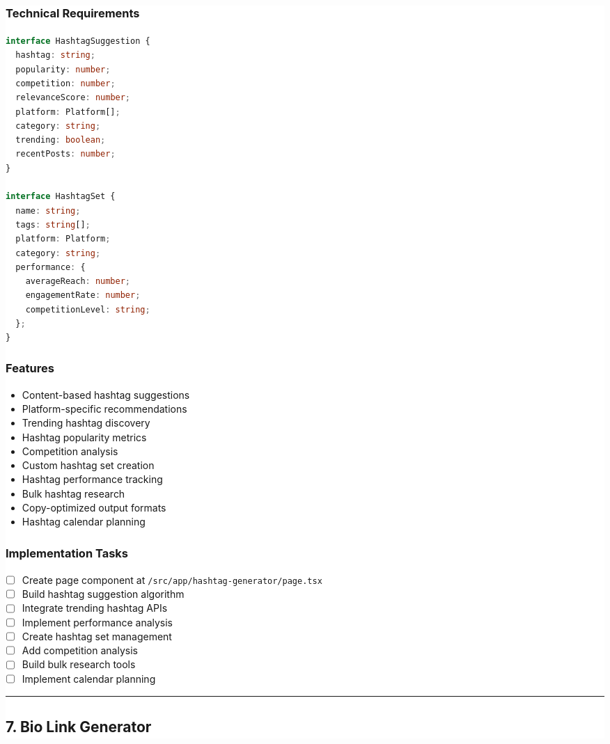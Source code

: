### **Technical Requirements**
```typescript
interface HashtagSuggestion {
  hashtag: string;
  popularity: number;
  competition: number;
  relevanceScore: number;
  platform: Platform[];
  category: string;
  trending: boolean;
  recentPosts: number;
}

interface HashtagSet {
  name: string;
  tags: string[];
  platform: Platform;
  category: string;
  performance: {
    averageReach: number;
    engagementRate: number;
    competitionLevel: string;
  };
}
```

### **Features**
- Content-based hashtag suggestions
- Platform-specific recommendations
- Trending hashtag discovery
- Hashtag popularity metrics
- Competition analysis
- Custom hashtag set creation
- Hashtag performance tracking
- Bulk hashtag research
- Copy-optimized output formats
- Hashtag calendar planning

### **Implementation Tasks**
- [ ] Create page component at `/src/app/hashtag-generator/page.tsx`
- [ ] Build hashtag suggestion algorithm
- [ ] Integrate trending hashtag APIs
- [ ] Implement performance analysis
- [ ] Create hashtag set management
- [ ] Add competition analysis
- [ ] Build bulk research tools
- [ ] Implement calendar planning

---

## 7. Bio Link Generator
